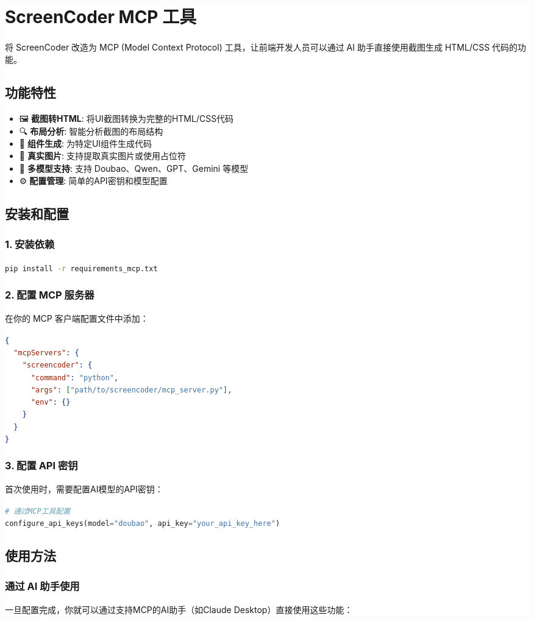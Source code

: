 # ScreenCoder MCP 工具

将 ScreenCoder 改造为 MCP (Model Context Protocol) 工具，让前端开发人员可以通过 AI 助手直接使用截图生成 HTML/CSS 代码的功能。

## 功能特性

- 🖼️ **截图转HTML**: 将UI截图转换为完整的HTML/CSS代码
- 🔍 **布局分析**: 智能分析截图的布局结构
- 🧩 **组件生成**: 为特定UI组件生成代码
- 🎨 **真实图片**: 支持提取真实图片或使用占位符
- 🤖 **多模型支持**: 支持 Doubao、Qwen、GPT、Gemini 等模型
- ⚙️ **配置管理**: 简单的API密钥和模型配置

## 安装和配置

### 1. 安装依赖

```bash
pip install -r requirements_mcp.txt
```

### 2. 配置 MCP 服务器

在你的 MCP 客户端配置文件中添加：

```json
{
  "mcpServers": {
    "screencoder": {
      "command": "python",
      "args": ["path/to/screencoder/mcp_server.py"],
      "env": {}
    }
  }
}
```

### 3. 配置 API 密钥

首次使用时，需要配置AI模型的API密钥：

```python
# 通过MCP工具配置
configure_api_keys(model="doubao", api_key="your_api_key_here")
```

## 使用方法

### 通过 AI 助手使用

一旦配置完成，你就可以通过支持MCP的AI助手（如Claude Desktop）直接使用这些功能：
